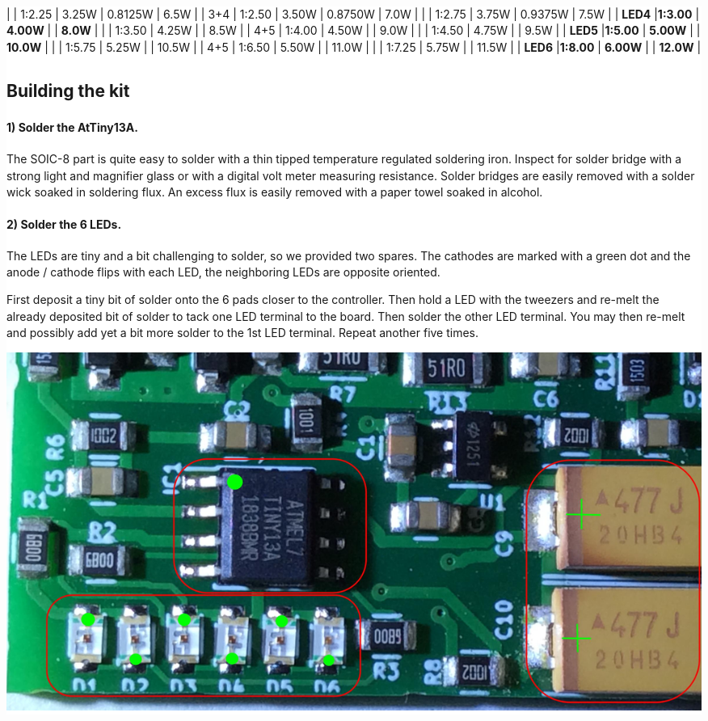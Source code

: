 |           |  1:2.25   |   3.25W   |   0.8125W   |   6.5W       |
| 3+4       |  1:2.50   |   3.50W   |   0.8750W   |   7.0W       |
|           |  1:2.75   |   3.75W   |   0.9375W   |   7.5W       |
| **LED4**  |**1:3.00** | **4.00W** |             | **8.0W**     |
|           |  1:3.50   |   4.25W   |             |   8.5W       |
| 4+5       |  1:4.00   |   4.50W   |             |   9.0W       |
|           |  1:4.50   |   4.75W   |             |   9.5W       |
| **LED5**  |**1:5.00** | **5.00W** |             | **10.0W**    |
|           |  1:5.75   |   5.25W   |             |   10.5W      |
| 4+5       |  1:6.50   |   5.50W   |             |   11.0W      |
|           |  1:7.25   |   5.75W   |             |   11.5W      |
| **LED6**  |**1:8.00** | **6.00W** |             | **12.0W**    |

## Building the kit

#### 1) Solder the AtTiny13A.
The SOIC-8 part is quite easy to solder with a thin tipped temperature regulated soldering iron. Inspect for solder bridge with a strong light and magnifier glass or with a digital volt meter measuring resistance. Solder bridges are easily removed with a solder wick soaked in soldering flux. An excess flux is easily removed with a paper towel soaked in alcohol.

#### 2) Solder the 6 LEDs.
The LEDs are tiny and a bit challenging to solder, so we provided two spares. The cathodes are marked with a green dot and the anode / cathode flips with each LED, the neighboring LEDs are opposite oriented.

First deposit a tiny bit of solder onto the 6 pads closer to the controller. Then hold a LED with the tweezers and re-melt the already deposited bit of solder to tack one LED terminal to the board. Then solder the other LED terminal. You may then re-melt and possibly add yet a bit more solder to the 1st LED terminal. Repeat another five times.

![BlinkySWR correctly assembled board closeup](blinkyswr-assembled-closeup-0.2-S.jpg)
